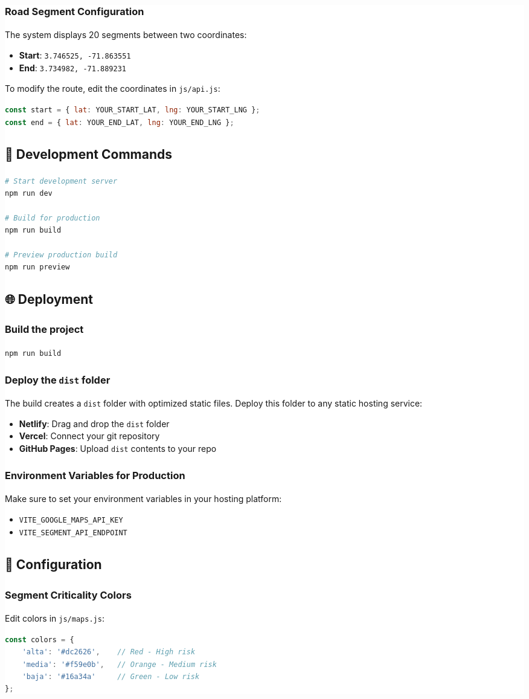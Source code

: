 ### Road Segment Configuration

The system displays 20 segments between two coordinates:
- **Start**: `3.746525, -71.863551`
- **End**: `3.734982, -71.889231`

To modify the route, edit the coordinates in `js/api.js`:
```javascript
const start = { lat: YOUR_START_LAT, lng: YOUR_START_LNG };
const end = { lat: YOUR_END_LAT, lng: YOUR_END_LNG };
```

## 🔄 Development Commands

```bash
# Start development server
npm run dev

# Build for production
npm run build

# Preview production build
npm run preview
```

## 🌐 Deployment

### Build the project
```bash
npm run build
```

### Deploy the `dist` folder
The build creates a `dist` folder with optimized static files. Deploy this folder to any static hosting service:
- **Netlify**: Drag and drop the `dist` folder
- **Vercel**: Connect your git repository
- **GitHub Pages**: Upload `dist` contents to your repo

### Environment Variables for Production
Make sure to set your environment variables in your hosting platform:
- `VITE_GOOGLE_MAPS_API_KEY`
- `VITE_SEGMENT_API_ENDPOINT`

## 🔧 Configuration

### Segment Criticality Colors
Edit colors in `js/maps.js`:
```javascript
const colors = {
    'alta': '#dc2626',    // Red - High risk
    'media': '#f59e0b',   // Orange - Medium risk
    'baja': '#16a34a'     // Green - Low risk
};
```

